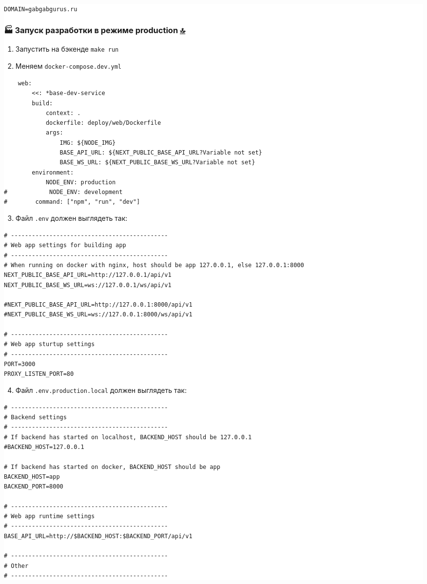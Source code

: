 ```dotenv
DOMAIN=gabgabgurus.ru
```

### 🏭 Запуск разработки в режиме production [🔝](#-Режим-разработки-)

1. Запустить на бэкенде `make run`

2. Меняем `docker-compose.dev.yml`

```docker
    web:
        <<: *base-dev-service
        build:
            context: .
            dockerfile: deploy/web/Dockerfile
            args:
                IMG: ${NODE_IMG}
                BASE_API_URL: ${NEXT_PUBLIC_BASE_API_URL?Variable not set}
                BASE_WS_URL: ${NEXT_PUBLIC_BASE_WS_URL?Variable not set}
        environment:
            NODE_ENV: production
#            NODE_ENV: development
#        command: ["npm", "run", "dev"]
```

3. Файл `.env` должен выглядеть так:

```dotenv
# ---------------------------------------------
# Web app settings for building app
# ---------------------------------------------
# When running on docker with nginx, host should be app 127.0.0.1, else 127.0.0.1:8000
NEXT_PUBLIC_BASE_API_URL=http://127.0.0.1/api/v1
NEXT_PUBLIC_BASE_WS_URL=ws://127.0.0.1/ws/api/v1

#NEXT_PUBLIC_BASE_API_URL=http://127.0.0.1:8000/api/v1
#NEXT_PUBLIC_BASE_WS_URL=ws://127.0.0.1:8000/ws/api/v1

# ---------------------------------------------
# Web app sturtup settings
# ---------------------------------------------
PORT=3000
PROXY_LISTEN_PORT=80
```

4. Файл `.env.production.local` должен выглядеть так:

```dotenv
# ---------------------------------------------
# Backend settings
# ---------------------------------------------
# If backend has started on localhost, BACKEND_HOST should be 127.0.0.1
#BACKEND_HOST=127.0.0.1

# If backend has started on docker, BACKEND_HOST should be app
BACKEND_HOST=app
BACKEND_PORT=8000

# ---------------------------------------------
# Web app runtime settings
# ---------------------------------------------
BASE_API_URL=http://$BACKEND_HOST:$BACKEND_PORT/api/v1

# ---------------------------------------------
# Other
# ---------------------------------------------
```